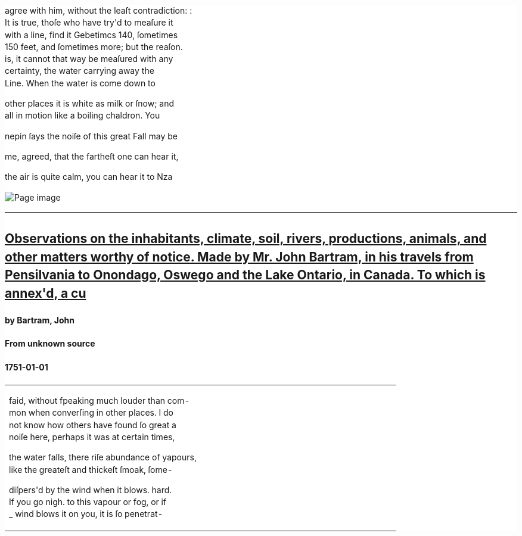 agree with him, without the leaſt contradiction: :  
It is true, thoſe who have try&#x27;d to meaſure it  
with a line, find it Gebetimcs 140, ſometimes  
150 feet, and ſometimes more; but the reaſon.  
is, it cannot that way be meaſured with any  
certainty, the water carrying away the  
Line. When the water is come down to  
  
  
other places it is white as milk or ſnow; and  
all in motion like a boiling chaldron. You  
  
  
nepin ſays the noiſe of this great Fall may be  
  
  
me, agreed, that the fartheſt one can hear it,  
  
  
the air is quite calm, you can hear it to Nza
</td><td style="width: 50%; max-height: 75%; margin: auto; display: block;">
<img alt="Page image" src="https://iiif.archive.org/image/iiif/2/bim_eighteenth-century_observations-on-the-inha_bartram-john_1751%2Fbim_eighteenth-century_observations-on-the-inha_bartram-john_1751_jp2.zip%2Fbim_eighteenth-century_observations-on-the-inha_bartram-john_1751_jp2%2Fbim_eighteenth-century_observations-on-the-inha_bartram-john_1751_0085.jp2/pct:20.776660753006112,73.81432896064581,65.22767593140154,12.373864783047427/!600,600/0/default.jpg"/>
</td>
</tr></table>

---

## [Observations on the inhabitants, climate, soil, rivers, productions, animals, and other matters worthy of notice. Made by Mr. John Bartram, in his travels from Pensilvania to Onondago, Oswego and the Lake Ontario, in Canada. To which is annex'd, a cu](https://archive.org/details/bim_eighteenth-century_observations-on-the-inha_bartram-john_1751/page/n87/mode/1up?view=theater)

#### by Bartram, John

#### From unknown source

#### 1751-01-01

<table style="width: 100%;"><tr><td style="width: 50%">

  
  
faid, without fpeaking much louder than com-  
mon when converſing in other places. I do  
not know how others have found ſo great a  
noiſe here, perhaps it was at certain times,  
  
  
the water falls, there riſe abundance of yapours,  
like the greateſt and thickeſt ſmoak, ſome-  
  
  
diſpers&#x27;d by the wind when it blows. hard.  
If you go nigh. to this vapour or fog, or if  
_ wind blows it on you, it is ſo penetrat-  
  